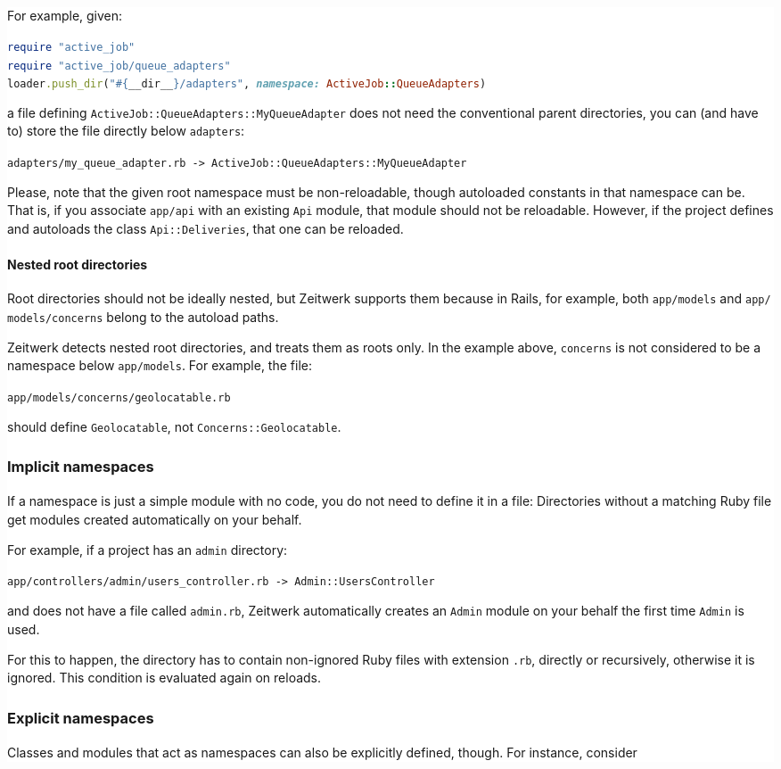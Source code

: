 For example, given:

```ruby
require "active_job"
require "active_job/queue_adapters"
loader.push_dir("#{__dir__}/adapters", namespace: ActiveJob::QueueAdapters)
```

a file defining `ActiveJob::QueueAdapters::MyQueueAdapter` does not need the conventional parent directories, you can (and have to) store the file directly below `adapters`:

```
adapters/my_queue_adapter.rb -> ActiveJob::QueueAdapters::MyQueueAdapter
```

Please, note that the given root namespace must be non-reloadable, though autoloaded constants in that namespace can be. That is, if you associate `app/api` with an existing `Api` module, that module should not be reloadable. However, if the project defines and autoloads the class `Api::Deliveries`, that one can be reloaded.

<a id="markdown-nested-root-directories" name="nested-root-directories"></a>
#### Nested root directories

Root directories should not be ideally nested, but Zeitwerk supports them because in Rails, for example, both `app/models` and `app/models/concerns` belong to the autoload paths.

Zeitwerk detects nested root directories, and treats them as roots only. In the example above, `concerns` is not considered to be a namespace below `app/models`. For example, the file:

```
app/models/concerns/geolocatable.rb
```

should define `Geolocatable`, not `Concerns::Geolocatable`.

<a id="markdown-implicit-namespaces" name="implicit-namespaces"></a>
### Implicit namespaces

If a namespace is just a simple module with no code, you do not need to define it in a file: Directories without a matching Ruby file get modules created automatically on your behalf.

For example, if a project has an `admin` directory:

```
app/controllers/admin/users_controller.rb -> Admin::UsersController
```

and does not have a file called `admin.rb`, Zeitwerk automatically creates an `Admin` module on your behalf the first time `Admin` is used.

For this to happen, the directory has to contain non-ignored Ruby files with extension `.rb`, directly or recursively, otherwise it is ignored. This condition is evaluated again on reloads.

<a id="markdown-explicit-namespaces" name="explicit-namespaces"></a>
### Explicit namespaces

Classes and modules that act as namespaces can also be explicitly defined, though. For instance, consider
